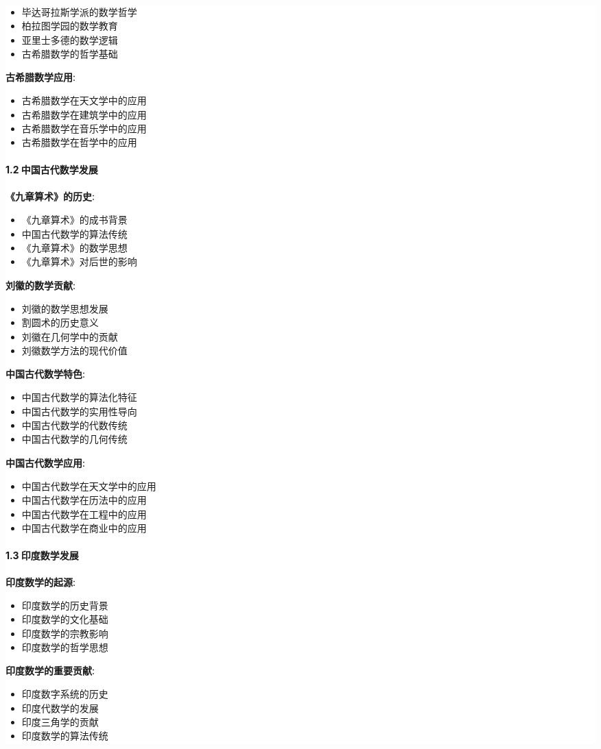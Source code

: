 - 毕达哥拉斯学派的数学哲学
- 柏拉图学园的数学教育
- 亚里士多德的数学逻辑
- 古希腊数学的哲学基础

**古希腊数学应用**:

- 古希腊数学在天文学中的应用
- 古希腊数学在建筑学中的应用
- 古希腊数学在音乐学中的应用
- 古希腊数学在哲学中的应用

#### 1.2 中国古代数学发展

**《九章算术》的历史**:

- 《九章算术》的成书背景
- 中国古代数学的算法传统
- 《九章算术》的数学思想
- 《九章算术》对后世的影响

**刘徽的数学贡献**:

- 刘徽的数学思想发展
- 割圆术的历史意义
- 刘徽在几何学中的贡献
- 刘徽数学方法的现代价值

**中国古代数学特色**:

- 中国古代数学的算法化特征
- 中国古代数学的实用性导向
- 中国古代数学的代数传统
- 中国古代数学的几何传统

**中国古代数学应用**:

- 中国古代数学在天文学中的应用
- 中国古代数学在历法中的应用
- 中国古代数学在工程中的应用
- 中国古代数学在商业中的应用

#### 1.3 印度数学发展

**印度数学的起源**:

- 印度数学的历史背景
- 印度数学的文化基础
- 印度数学的宗教影响
- 印度数学的哲学思想

**印度数学的重要贡献**:

- 印度数字系统的历史
- 印度代数学的发展
- 印度三角学的贡献
- 印度数学的算法传统

